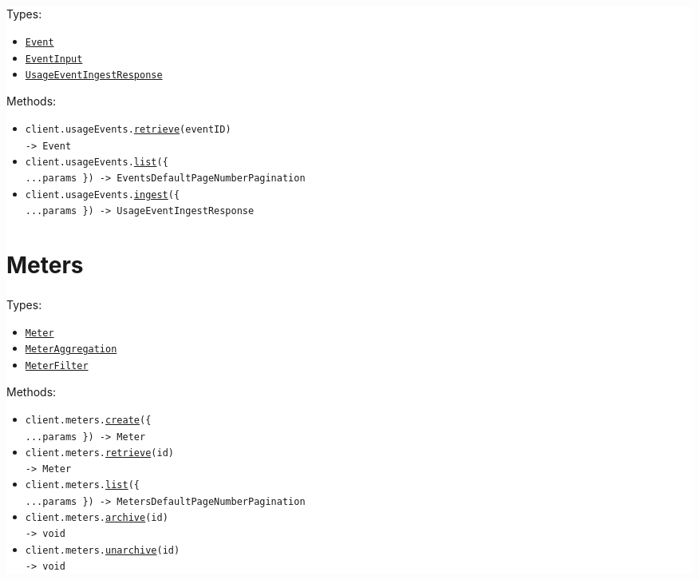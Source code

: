 Types:

- <code><a href="./src/resources/usage-events.ts">Event</a></code>
- <code><a href="./src/resources/usage-events.ts">EventInput</a></code>
- <code><a href="./src/resources/usage-events.ts">UsageEventIngestResponse</a></code>

Methods:

- <code title="get /events/{event_id}">client.usageEvents.<a href="./src/resources/usage-events.ts">retrieve</a>(eventID) -> Event</code>
- <code title="get /events">client.usageEvents.<a href="./src/resources/usage-events.ts">list</a>({ ...params }) -> EventsDefaultPageNumberPagination</code>
- <code title="post /events/ingest">client.usageEvents.<a href="./src/resources/usage-events.ts">ingest</a>({ ...params }) -> UsageEventIngestResponse</code>

# Meters

Types:

- <code><a href="./src/resources/meters.ts">Meter</a></code>
- <code><a href="./src/resources/meters.ts">MeterAggregation</a></code>
- <code><a href="./src/resources/meters.ts">MeterFilter</a></code>

Methods:

- <code title="post /meters">client.meters.<a href="./src/resources/meters.ts">create</a>({ ...params }) -> Meter</code>
- <code title="get /meters/{id}">client.meters.<a href="./src/resources/meters.ts">retrieve</a>(id) -> Meter</code>
- <code title="get /meters">client.meters.<a href="./src/resources/meters.ts">list</a>({ ...params }) -> MetersDefaultPageNumberPagination</code>
- <code title="delete /meters/{id}">client.meters.<a href="./src/resources/meters.ts">archive</a>(id) -> void</code>
- <code title="post /meters/{id}/unarchive">client.meters.<a href="./src/resources/meters.ts">unarchive</a>(id) -> void</code>
